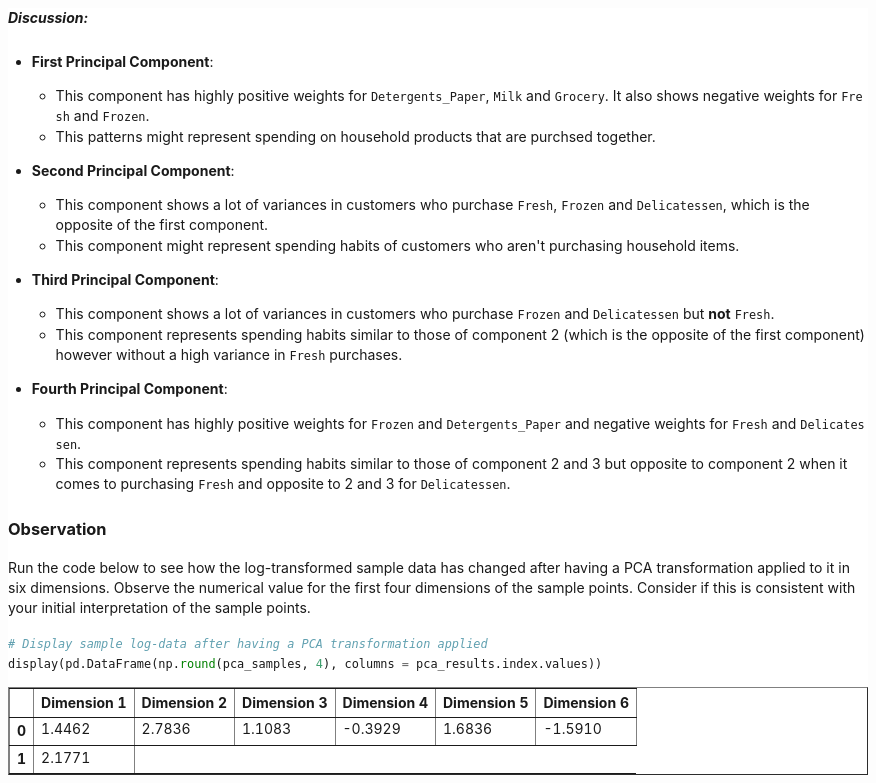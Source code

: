 

##### Discussion:

- __First Principal Component__:
    - This component has highly positive weights for `Detergents_Paper`, `Milk` and `Grocery`. It also shows negative weights for `Fresh` and `Frozen`.
    - This patterns might represent spending on household products that are purchsed together.


- __Second Principal Component__:
    - This component shows a lot of variances in customers who purchase `Fresh`, `Frozen` and `Delicatessen`, which is the opposite of the first component.
    - This component might represent spending habits of customers who aren't purchasing household items.


- __Third Principal Component__:
    - This component shows a lot of variances in customers who purchase `Frozen` and `Delicatessen` but __not__ `Fresh`.
    - This component represents spending habits similar to those of component 2 (which is the opposite of the first component) however without a high variance in `Fresh` purchases.


- __Fourth Principal Component__:
    - This component has highly positive weights for `Frozen` and `Detergents_Paper` and negative weights for `Fresh` and `Delicatessen`.
    - This component represents spending habits similar to those of component 2 and 3 but opposite to component 2 when it comes to purchasing `Fresh` and opposite to 2 and 3 for `Delicatessen`.

### Observation
Run the code below to see how the log-transformed sample data has changed after having a PCA transformation applied to it in six dimensions. Observe the numerical value for the first four dimensions of the sample points. Consider if this is consistent with your initial interpretation of the sample points.


```python
# Display sample log-data after having a PCA transformation applied
display(pd.DataFrame(np.round(pca_samples, 4), columns = pca_results.index.values))
```


<div>
<table border="1" class="dataframe">
  <thead>
    <tr style="text-align: right;">
      <th></th>
      <th>Dimension 1</th>
      <th>Dimension 2</th>
      <th>Dimension 3</th>
      <th>Dimension 4</th>
      <th>Dimension 5</th>
      <th>Dimension 6</th>
    </tr>
  </thead>
  <tbody>
    <tr>
      <th>0</th>
      <td>1.4462</td>
      <td>2.7836</td>
      <td>1.1083</td>
      <td>-0.3929</td>
      <td>1.6836</td>
      <td>-1.5910</td>
    </tr>
    <tr>
      <th>1</th>
      <td>2.1771</td>
